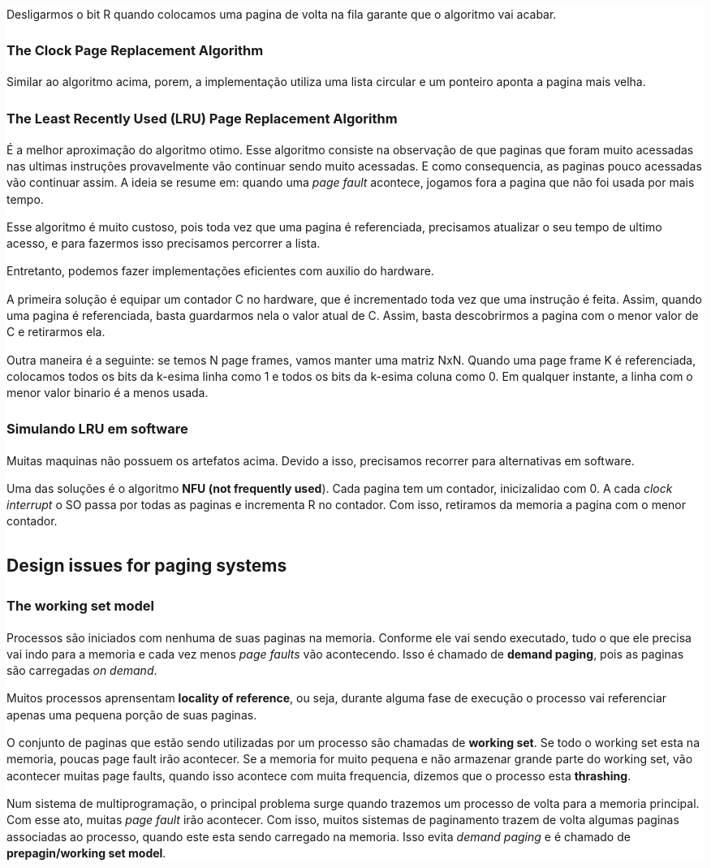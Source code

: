 Desligarmos o bit R quando colocamos uma pagina de volta na fila garante que o algoritmo vai acabar.

### The Clock Page Replacement Algorithm

Similar ao algoritmo acima, porem, a implementação utiliza uma lista circular e um ponteiro aponta a pagina mais velha.

### The Least Recently Used (LRU) Page Replacement Algorithm

É a melhor aproximação do algoritmo otimo. Esse algoritmo consiste na observação de que paginas que foram muito acessadas nas ultimas instruções provavelmente vão continuar sendo muito acessadas. E como consequencia, as paginas pouco acessadas vão continuar assim. A ideia se resume em: quando uma _page fault_ acontece, jogamos fora a pagina que não foi usada por mais tempo.

Esse algoritmo é muito custoso, pois toda vez que uma pagina é referenciada, precisamos atualizar o seu tempo de ultimo acesso, e para fazermos isso precisamos percorrer a lista.

Entretanto, podemos fazer implementações eficientes com auxilio do hardware.

A primeira solução é equipar um contador C no hardware, que é incrementado toda vez que uma instrução é feita. Assim, quando uma pagina é referenciada, basta guardarmos nela o valor atual de C. Assim, basta descobrirmos a pagina com o menor valor de C e retirarmos ela.

Outra maneira é a seguinte: se temos N page frames, vamos manter uma matriz NxN. Quando uma page frame K é referenciada, colocamos todos os bits da k-esima linha como 1 e todos os bits da k-esima coluna como 0. Em qualquer instante, a linha com o menor valor binario é a menos usada.

### Simulando LRU em software

Muitas maquinas não possuem os artefatos acima. Devido a isso, precisamos recorrer para alternativas em software.

Uma das soluções é o algoritmo **NFU (not frequently used**). Cada pagina tem um contador, inicizalidao com 0. A cada _clock interrupt_ o SO passa por todas as paginas e incrementa R no contador. Com isso, retiramos da memoria a pagina com o menor contador.

## Design issues for paging systems

### The working set model

Processos são iniciados com nenhuma de suas paginas na memoria. Conforme ele vai sendo executado, tudo o que ele precisa vai indo para a memoria e cada vez menos _page faults_ vão acontecendo. Isso é chamado de **demand paging**, pois as paginas são carregadas _on demand_.

Muitos processos aprensentam **locality of reference**, ou seja, durante alguma fase de execução o processo vai referenciar apenas uma pequena porção de suas paginas.

O conjunto de paginas que estão sendo utilizadas por um processo são chamadas de **working set**. Se todo o working set esta na memoria, poucas page fault irão acontecer. Se a memoria for muito pequena e não armazenar grande parte do working set, vão acontecer muitas page faults, quando isso acontece com muita frequencia, dizemos que o processo esta **thrashing**.

Num sistema de multiprogramação, o principal problema surge quando trazemos um processo de volta para a memoria principal. Com esse ato, muitas _page fault_ irão acontecer. Com isso, muitos sistemas de paginamento trazem de volta algumas paginas associadas ao processo, quando este esta sendo carregado na memoria. Isso evita _demand paging_ e é chamado de **prepagin/working set model**.
